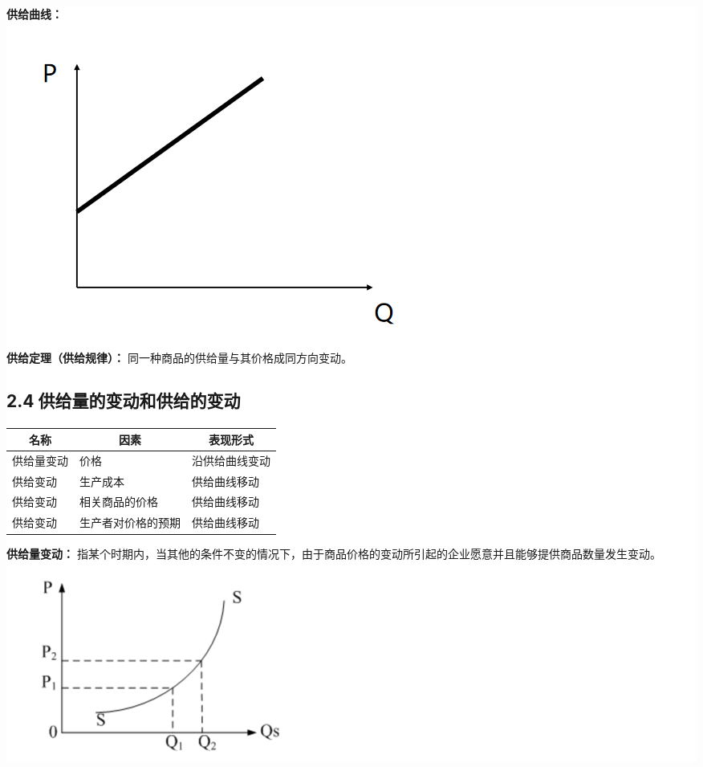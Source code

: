 **供给曲线：**

![5](./image/5.png)

**供给定理（供给规律）：** 同一种商品的供给量与其价格成同方向变动。

## 2.4 供给量的变动和供给的变动

| 名称       | 因素               | 表现形式       |
| ---------- | ------------------ | -------------- |
| 供给量变动 | 价格               | 沿供给曲线变动 |
| 供给变动   | 生产成本           | 供给曲线移动   |
| 供给变动   | 相关商品的价格     | 供给曲线移动   |
| 供给变动   | 生产者对价格的预期 | 供给曲线移动   |

**供给量变动：** 指某个时期内，当其他的条件不变的情况下，由于商品价格的变动所引起的企业愿意并且能够提供商品数量发生变动。

![8](./image/8.png)
